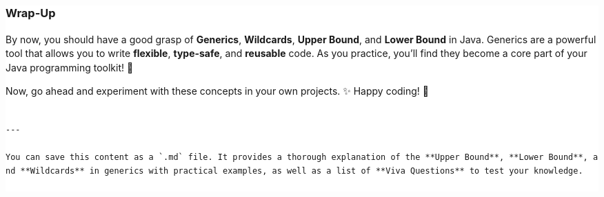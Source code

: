 ### **Wrap-Up**

By now, you should have a good grasp of **Generics**, **Wildcards**, **Upper Bound**, and **Lower Bound** in Java. Generics are a powerful tool that allows you to write **flexible**, **type-safe**, and **reusable** code. As you practice, you’ll find they become a core part of your Java programming toolkit! 💪

Now, go ahead and experiment with these concepts in your own projects. ✨ Happy coding! 🚀
```

---

You can save this content as a `.md` file. It provides a thorough explanation of the **Upper Bound**, **Lower Bound**, and **Wildcards** in generics with practical examples, as well as a list of **Viva Questions** to test your knowledge.

